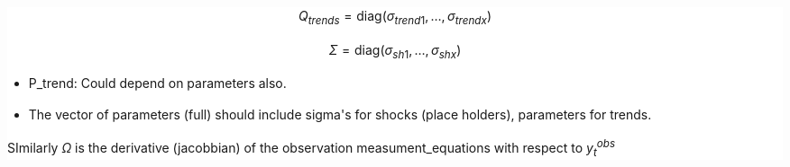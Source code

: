 $$Q_{trends}=\text{diag}\left(\sigma_{trend1},\dots,\sigma_{trendx}\right)$$

$$\Sigma=\text{diag}\left(\sigma_{sh1},\dots,\sigma_{shx}\right)$$

- P_trend: Could depend on parameters also.

- The vector of parameters (full) should include sigma's for shocks
  (place holders), parameters for trends.

SImilarly $\Omega$ is the derivative (jacobbian) of the observation
measument_equations with respect to $y_{t}^{obs}$
